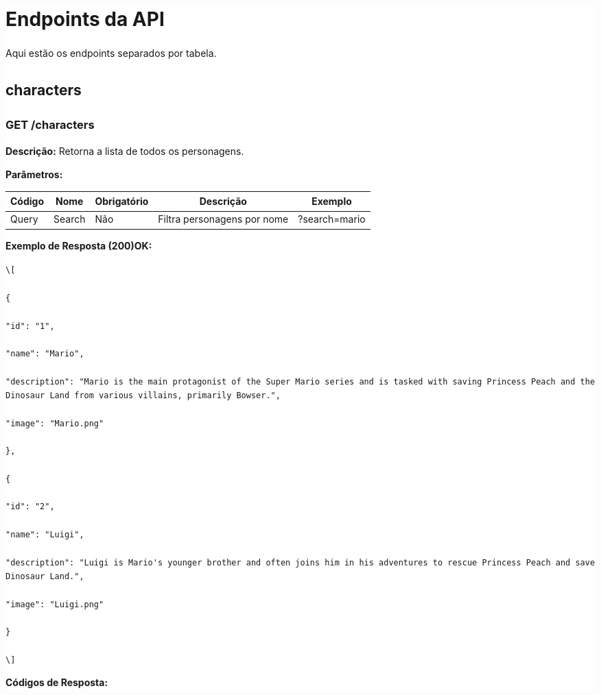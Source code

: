 # **Endpoints da API**

Aqui estão os endpoints separados por tabela.

## characters

### **GET** /characters

**Descrição:** Retorna a lista de todos os personagens.

**Parâmetros:**

| **Código** | **Nome** | **Obrigatório** | **Descrição** | **Exemplo** |
| --- | --- | --- | --- | --- |
| Query | Search | Não | Filtra personagens por nome | ?search=mario |

**Exemplo de Resposta (200)OK:**

```
\[

{

"id": "1",

"name": "Mario",

"description": "Mario is the main protagonist of the Super Mario series and is tasked with saving Princess Peach and the Dinosaur Land from various villains, primarily Bowser.",

"image": "Mario.png"

},

{

"id": "2",

"name": "Luigi",

"description": "Luigi is Mario's younger brother and often joins him in his adventures to rescue Princess Peach and save Dinosaur Land.",

"image": "Luigi.png"

}

\]
```

**Códigos de Resposta:**
